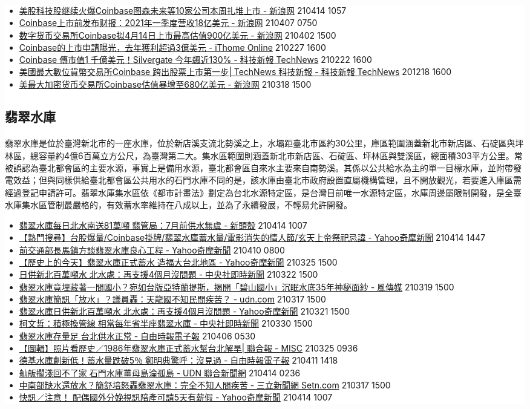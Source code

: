 - [美股科技股继续火爆Coinbase图森未来等10家公司本周扎堆上市 - 新浪网](https://finance.sina.com.cn/stock/usstock/c/2021-04-14/doc-ikmxzfmk6722220.shtml "美股科技股继续火爆Coinbase图森未来等10家公司本周扎堆上市 - 新浪网") 210414 1057
- [Coinbase上市前发布财报：2021年一季度营收18亿美元 - 新浪网](https://finance.sina.com.cn/tech/2021-04-07/doc-ikmxzfmk5367604.shtml "Coinbase上市前发布财报：2021年一季度营收18亿美元 - 新浪网") 210407 0750
- [数字货币交易所Coinbase拟4月14日上市最高估值900亿美元 - 新浪网](https://finance.sina.com.cn/stock/hkstock/hkzmt/2021-04-02/doc-ikmyaawa4147468.shtml "数字货币交易所Coinbase拟4月14日上市最高估值900亿美元 - 新浪网") 210402 1500
- [Coinbase的上市申請曝光，去年獲利超過3億美元 - iThome Online](https://www.ithome.com.tw/news/142959 "Coinbase的上市申請曝光，去年獲利超過3億美元 - iThome Online") 210227 1600
- [Coinbase 傳市值1 千億美元！Silvergate 今年飆近130% - 科技新報 TechNews](https://finance.technews.tw/2021/02/22/coinbase-100-billion/ "Coinbase 傳市值1 千億美元！Silvergate 今年飆近130% - 科技新報 TechNews") 210222 1600
- [美國最大數位貨幣交易所Coinbase 跨出股票上市第一步| TechNews 科技新報 - 科技新報 TechNews](https://finance.technews.tw/2020/12/18/coinbase-announces-confidential-submission-of-draft-registration-statement/ "美國最大數位貨幣交易所Coinbase 跨出股票上市第一步| TechNews 科技新報 - 科技新報 TechNews") 201218 1600
- [美最大加密货币交易所Coinbase估值暴增至680亿美元 - 新浪网](https://finance.sina.com.cn/stock/usstock/c/2021-03-18/doc-ikknscsi7666673.shtml "美最大加密货币交易所Coinbase估值暴增至680亿美元 - 新浪网") 210318 1500

## 翡翠水庫

翡翠水庫是位於臺灣新北市的一座水庫，位於新店溪支流北勢溪之上，水壩距臺北市區約30公里，庫區範圍涵蓋新北市新店區、石碇區與坪林區，總容量約4億6百萬立方公尺，為臺灣第二大。集水區範圍則涵蓋新北市新店區、石碇區、坪林區與雙溪區，總面積303平方公里。常被誤認為臺北都會區的主要水源，事實上是備用水源，臺北都會區自來水主要來自南勢溪。其係以公共給水為主的單一目標水庫，並附帶發電效益；但與同樣供給臺北都會區公共用水的石門水庫不同的是，該水庫由臺北市政府設置直屬機構管理，且不開放觀光，若要進入庫區需經過登記申請許可。翡翠水庫集水區依《都市計畫法》劃定為台北水源特定區，是台灣目前唯一水源特定區，水庫周邊屬限制開發，是全臺水庫集水區管制最嚴格的，有效蓄水率維持在八成以上，並為了永續發展，不輕易允許開發。
- [翡翠水庫每日北水南送81萬噸 翡管局：7月前供水無虞 - 新頭殼](https://newtalk.tw/news/view/2021-04-14/563164 "翡翠水庫每日北水南送81萬噸 翡管局：7月前供水無虞 - 新頭殼") 210414 1007
- [【熱門搜尋】台股爆量/Coinbase掛牌/翡翠水庫蓄水量/電影消失的情人節/玄天上帝祭祀忌諱 - Yahoo奇摩新聞](https://tw.news.yahoo.com/%E3%80%90%E7%86%B1%E9%96%80%E6%90%9C%E5%B0%8B%E3%80%91%E5%8F%B0%E8%82%A1%E7%88%86%E9%87%8F-coinbase%E6%8E%9B%E7%89%8C%E7%BF%A1%E7%BF%A0%E6%B0%B4%E5%BA%AB%E8%93%84%E6%B0%B4%E9%87%8F%E9%9B%BB%E5%BD%B1%E6%B6%88%E5%A4%B1%E7%9A%84%E6%83%85%E4%BA%BA%E7%AF%80%E7%8E%84%E5%A4%A9%E4%B8%8A%E5%B8%9D%E7%A5%AD%E7%A5%80%E5%BF%8C%E8%AB%B1-064729576.html "【熱門搜尋】台股爆量/Coinbase掛牌/翡翠水庫蓄水量/電影消失的情人節/玄天上帝祭祀忌諱 - Yahoo奇摩新聞") 210414 1447
- [前交通部長馬鎮方談翡翠水庫良心工程 - Yahoo奇摩新聞](https://tw.news.yahoo.com/%E5%89%8D%E4%BA%A4%E9%80%9A%E9%83%A8%E9%95%B7%E9%A6%AC%E9%8E%AE%E6%96%B9%E8%AB%87%E7%BF%A1%E7%BF%A0%E6%B0%B4%E5%BA%AB%E8%89%AF%E5%BF%83%E5%B7%A5%E7%A8%8B-000000480.html "前交通部長馬鎮方談翡翠水庫良心工程 - Yahoo奇摩新聞") 210410 0800
- [【歷史上的今天】翡翠水庫正式蓄水 造福大台北地區 - Yahoo奇摩新聞](https://tw.news.yahoo.com/%E7%BF%A1%E7%BF%A0%E6%B0%B4%E5%BA%AB%E6%AD%A3%E5%BC%8F%E8%93%84%E6%B0%B4-%E9%80%A0%E7%A6%8F%E5%A4%A7%E5%8F%B0%E5%8C%97%E5%9C%B0%E5%8D%80-011400608.html "【歷史上的今天】翡翠水庫正式蓄水 造福大台北地區 - Yahoo奇摩新聞") 210325 1500
- [日供新北百萬噸水 北水處：再支援4個月沒問題 - 中央社即時新聞](https://www.cna.com.tw/news/ahel/202103210129.aspx "日供新北百萬噸水 北水處：再支援4個月沒問題 - 中央社即時新聞") 210322 1500
- [翡翠水庫竟埋藏著一間國小？宛如台版亞特蘭提斯，揭開「碧山國小」沉眠水底35年神秘面紗 - 風傳媒](https://www.storm.mg/lifestyle/3546767 "翡翠水庫竟埋藏著一間國小？宛如台版亞特蘭提斯，揭開「碧山國小」沉眠水底35年神秘面紗 - 風傳媒") 210319 1500
- [翡翠水庫簡訊「放水」？議員轟：天龍國不知民間疾苦？ - udn.com](https://udn.com/news/story/7323/5324156 "翡翠水庫簡訊「放水」？議員轟：天龍國不知民間疾苦？ - udn.com") 210317 1500
- [翡翠水庫日供新北百萬噸水 北水處：再支援4個月沒問題 - Yahoo奇摩新聞](https://tw.news.yahoo.com/%E7%BF%A1%E7%BF%A0%E6%B0%B4%E5%BA%AB%E6%97%A5%E4%BE%9B%E6%96%B0%E5%8C%97%E7%99%BE%E8%90%AC%E5%99%B8%E6%B0%B4-%E5%8C%97%E6%B0%B4%E8%99%95%EF%BC%9A%E5%86%8D%E6%94%AF%E6%8F%B4-4-%E5%80%8B%E6%9C%88%E6%B2%92%E5%95%8F%E9%A1%8C-084704694.html "翡翠水庫日供新北百萬噸水 北水處：再支援4個月沒問題 - Yahoo奇摩新聞") 210321 1500
- [柯文哲：積極換管線 相當每年省半座翡翠水庫 - 中央社即時新聞](https://www.cna.com.tw/news/ahel/202103300179.aspx "柯文哲：積極換管線 相當每年省半座翡翠水庫 - 中央社即時新聞") 210330 1500
- [翡翠水庫存量足 台北供水正常 - 自由時報電子報](https://news.ltn.com.tw/news/life/paper/1441349 "翡翠水庫存量足 台北供水正常 - 自由時報電子報") 210406 0530
- [【圖輯】照片看歷史／1986年翡翠水庫正式蓄水幫台北解旱| 聯合報 - MISC](https://vip.udn.com/vip/story/121160/5341158 "【圖輯】照片看歷史／1986年翡翠水庫正式蓄水幫台北解旱| 聯合報 - MISC") 210325 0936
- [德基水庫創新低！蓄水量跌破5％ 鄭明典驚呼：沒見過 - 自由時報電子報](https://news.ltn.com.tw/news/life/breakingnews/3496306 "德基水庫創新低！蓄水量跌破5％ 鄭明典驚呼：沒見過 - 自由時報電子報") 210411 1418
- [舢舨擱淺回不了家 石門水庫薑母島淪孤島 - UDN 聯合新聞網](https://udn.com/news/story/122025/5386485 "舢舨擱淺回不了家 石門水庫薑母島淪孤島 - UDN 聯合新聞網") 210414 0236
- [中南部缺水還放水？簡舒培怒轟翡翠水庫：完全不知人間疾苦 - 三立新聞網 Setn.com](https://www.setn.com/News.aspx?NewsID=911971 "中南部缺水還放水？簡舒培怒轟翡翠水庫：完全不知人間疾苦 - 三立新聞網 Setn.com") 210317 1500
- [快訊／注意！ 配偶國外分娩視訊陪產可請5天有薪假 - Yahoo奇摩新聞](https://tw.news.yahoo.com/%E5%BF%AB%E8%A8%8A-%E6%B3%A8%E6%84%8F-%E9%85%8D%E5%81%B6%E5%9C%8B%E5%A4%96%E5%88%86%E5%A8%A9%E8%A6%96%E8%A8%8A%E9%99%AA%E7%94%A2%E5%8F%AF%E8%AB%8B5%E5%A4%A9%E6%9C%89%E8%96%AA%E5%81%87-020721103.html "快訊／注意！ 配偶國外分娩視訊陪產可請5天有薪假 - Yahoo奇摩新聞") 210414 1007